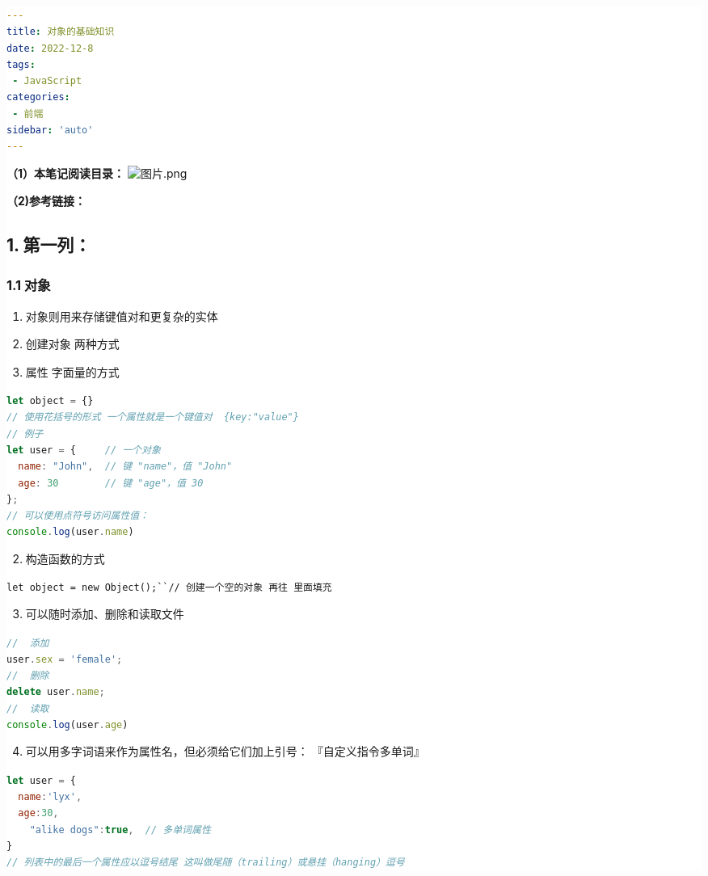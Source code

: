 ```yaml
---
title: 对象的基础知识
date: 2022-12-8
tags:
 - JavaScript
categories:
 - 前端
sidebar: 'auto'
---
```


**（1）本笔记阅读目录：**
![图片.png](https://cdn.nlark.com/yuque/0/2022/png/32615238/1667454409726-da7cefe1-5f96-470c-881a-909997af6b20.png#averageHue=%23fefefd&clientId=u8bce0882-d79a-4&from=paste&height=121&id=u8031b5e7&name=%E5%9B%BE%E7%89%87.png&originHeight=151&originWidth=1081&originalType=binary&ratio=1&rotation=0&showTitle=false&size=21468&status=done&style=none&taskId=uae9eb26e-b8cf-4d93-931a-ca483139554&title=&width=864.8)

**（2)参考链接：**

## 1.  第一列：
### 1.1 对象

1. 对象则用来存储键值对和更复杂的实体  

2. 创建对象
两种方式
1. 属性 字面量的方式
```javascript
let object = {}
// 使用花括号的形式 一个属性就是一个键值对  {key:"value"}
// 例子
let user = {     // 一个对象
  name: "John",  // 键 "name"，值 "John"
  age: 30        // 键 "age"，值 30
};
// 可以使用点符号访问属性值：
console.log(user.name)
```

2. 构造函数的方式

`let object = new Object();``// 创建一个空的对象 再往 里面填充`

3.  可以随时添加、删除和读取文件  
```javascript
//  添加
user.sex = 'female';
//  删除
delete user.name;
//  读取
console.log(user.age)
```

4.  可以用多字词语来作为属性名，但必须给它们加上引号：  『自定义指令多单词』
```javascript
let user = {
  name:'lyx',
  age:30,
	"alike dogs":true,  // 多单词属性
}
// 列表中的最后一个属性应以逗号结尾 这叫做尾随（trailing）或悬挂（hanging）逗号
```
